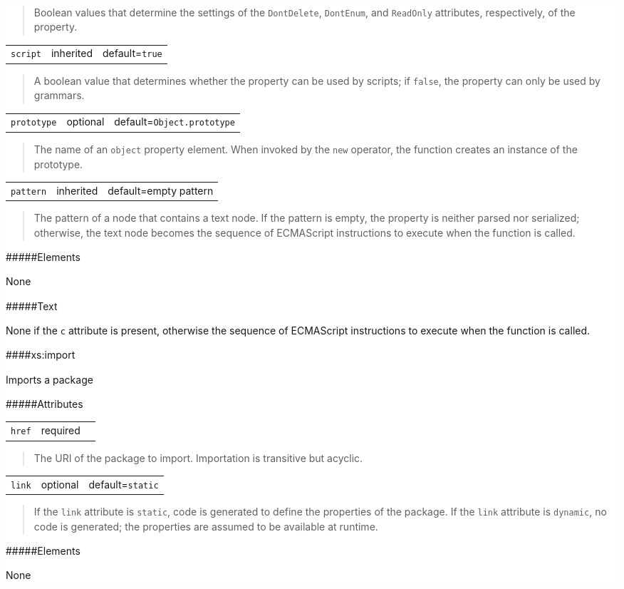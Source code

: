 > Boolean values that determine the settings of the `DontDelete`, `DontEnum`, and `ReadOnly` attributes, respectively, of the property.

| | | |
| --- | --- | --- |
| `script` | inherited | default=`true` |

> A boolean value that determines whether the property can be used by scripts; if `false`, the property can only be used by grammars.

| | | |
| --- | --- | --- |
| `prototype` | optional | default=`Object.prototype` |

> The name of an `object` property element. When invoked by the `new` operator, the function creates an instance of the prototype.

| | | |
| --- | --- | --- |
| `pattern` | inherited | default=empty pattern |

> The pattern of a node that contains a text node. If the pattern is empty, the property is neither parsed nor serialized; otherwise, the text node becomes the sequence of ECMAScript instructions to execute when the function is called.

#####Elements

None 

#####Text

None if the `c` attribute is present, otherwise the sequence of ECMAScript instructions to execute when the function is called.

####xs:import

Imports a package

#####Attributes

| | | |
| --- | --- | --- |
| `href` | required | |

> The URI of the package to import. Importation is transitive but acyclic.

| | | |
| --- | --- | --- |
| `link` | optional | default=`static` |

> If the `link` attribute is `static`, code is generated to define the properties of the package. If the `link` attribute is `dynamic`, no code is generated; the properties are assumed to be available at runtime.

#####Elements

None 
